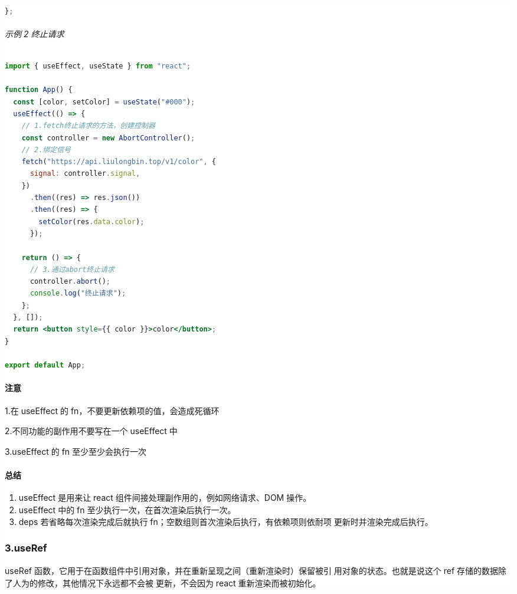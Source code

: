 ```jsx
};
```

###### 示例 2 终止请求

```jsx
import { useEffect, useState } from "react";

function App() {
  const [color, setColor] = useState("#000");
  useEffect(() => {
    // 1.fetch终止请求的方法，创建控制器
    const controller = new AbortController();
    // 2.绑定信号
    fetch("https://api.liulongbin.top/v1/color", {
      signal: controller.signal,
    })
      .then((res) => res.json())
      .then((res) => {
        setColor(res.data.color);
      });

    return () => {
      // 3.通过abort终止请求
      controller.abort();
      console.log("终止请求");
    };
  }, []);
  return <button style={{ color }}>color</button>;
}

export default App;
```

#### 注意

1.在 useEffect 的 fn，不要更新依赖项的值，会造成死循环

2.不同功能的副作用不要写在一个 useEffect 中

3.useEffect 的 fn 至少至少会执行一次

#### 总结

1. useEffect 是用来让 react 组件间接处理副作用的，例如网络请求、DOM 操作。
2. useEffect 中的 fn 至少执行一次，在首次渲染后执行一次。
3. deps 若省略每次渲染完成后就执行 fn；空数组则首次渲染后执行，有依赖项则依耐项
   更新时并渲染完成后执行。

### 3.useRef

useRef 函数，它用于在函数组件中引用对象，并在重新呈现之间（重新渲染时）保留被引
用对象的状态。也就是说这个 ref 存储的数据除了人为的修改，其他情况下永远都不会被
更新，不会因为 react 重新渲染而被初始化。

